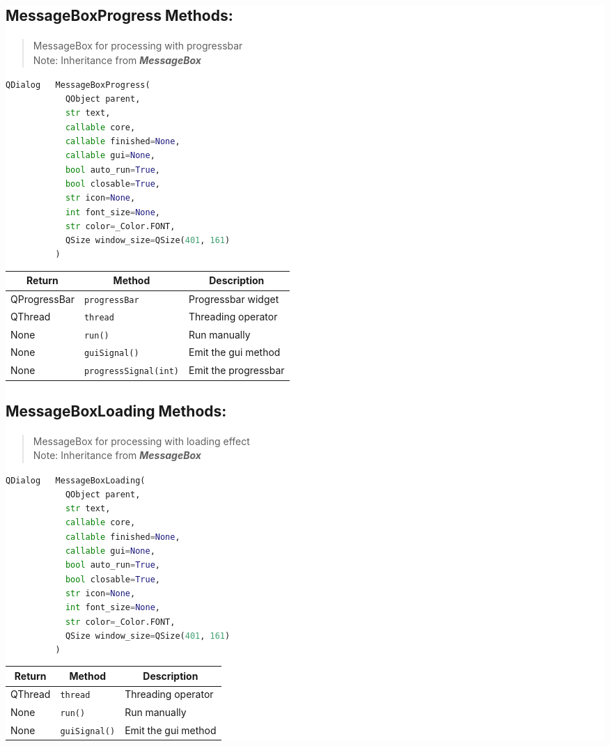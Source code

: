 ## MessageBoxProgress Methods:
>MessageBox for processing with progressbar\
Note: Inheritance from ***MessageBox***
```py
QDialog   MessageBoxProgress(
            QObject parent,
            str text,
            callable core,
            callable finished=None,
            callable gui=None,
            bool auto_run=True,
            bool closable=True,
            str icon=None,
            int font_size=None,
            str color=_Color.FONT,
            QSize window_size=QSize(401, 161)
          )
```
| Return | Method | Description |
| --- | --- | --- |
| QProgressBar | `progressBar` | Progressbar widget |
| QThread | `thread` | Threading operator |
| None | `run()` | Run manually |
| None | `guiSignal()` | Emit the gui method |
| None | `progressSignal(int)` | Emit the progressbar |

## MessageBoxLoading Methods:
>MessageBox for processing with loading effect\
Note: Inheritance from ***MessageBox***
```py
QDialog   MessageBoxLoading(
            QObject parent,
            str text,
            callable core,
            callable finished=None,
            callable gui=None,
            bool auto_run=True,
            bool closable=True,
            str icon=None,
            int font_size=None,
            str color=_Color.FONT,
            QSize window_size=QSize(401, 161)
          )
```
| Return | Method | Description |
| --- | --- | --- |
| QThread | `thread` | Threading operator |
| None | `run()` | Run manually |
| None | `guiSignal()` | Emit the gui method |
